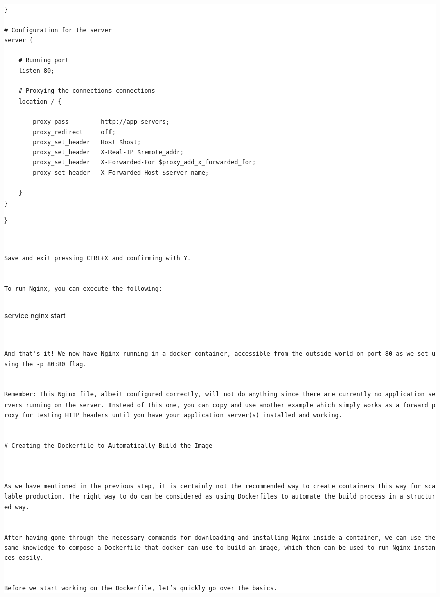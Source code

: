     }

    # Configuration for the server
    server {

        # Running port
        listen 80;

        # Proxying the connections connections
        location / {

            proxy_pass         http://app_servers;
            proxy_redirect     off;
            proxy_set_header   Host $host;
            proxy_set_header   X-Real-IP $remote_addr;
            proxy_set_header   X-Forwarded-For $proxy_add_x_forwarded_for;
            proxy_set_header   X-Forwarded-Host $server_name;

        }
    }
}

```


Save and exit pressing CTRL+X and confirming with Y.


To run Nginx, you can execute the following:


```
service nginx start

```


And that’s it! We now have Nginx running in a docker container, accessible from the outside world on port 80 as we set using the -p 80:80 flag.


Remember: This Nginx file, albeit configured correctly, will not do anything since there are currently no application servers running on the server. Instead of this one, you can copy and use another example which simply works as a forward proxy for testing HTTP headers until you have your application server(s) installed and working.


# Creating the Dockerfile to Automatically Build the Image



As we have mentioned in the previous step, it is certainly not the recommended way to create containers this way for scalable production. The right way to do can be considered as using Dockerfiles to automate the build process in a structured way.


After having gone through the necessary commands for downloading and installing Nginx inside a container, we can use the same knowledge to compose a Dockerfile that docker can use to build an image, which then can be used to run Nginx instances easily.


Before we start working on the Dockerfile, let’s quickly go over the basics.
```